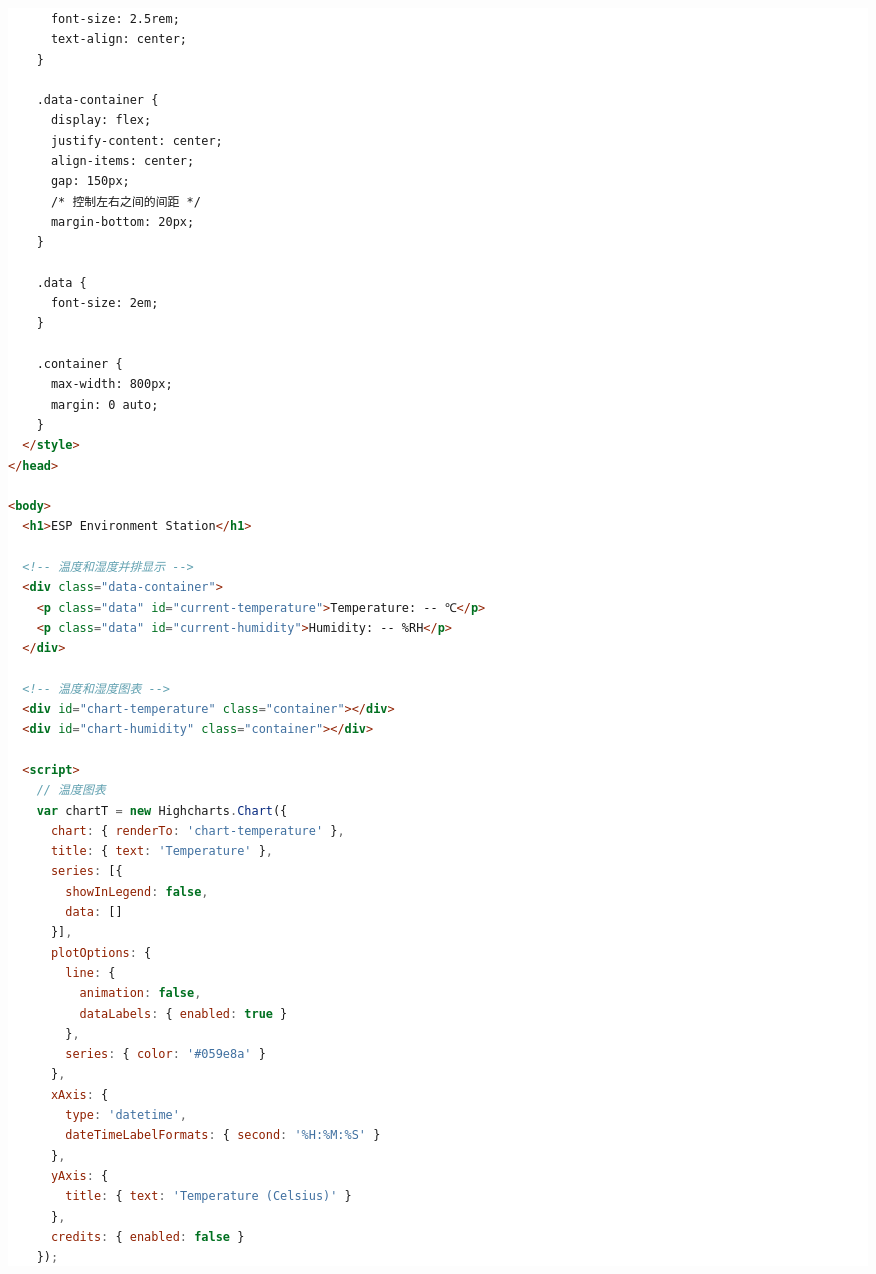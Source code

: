 ```html
      font-size: 2.5rem;
      text-align: center;
    }

    .data-container {
      display: flex;
      justify-content: center;
      align-items: center;
      gap: 150px;
      /* 控制左右之间的间距 */
      margin-bottom: 20px;
    }

    .data {
      font-size: 2em;
    }

    .container {
      max-width: 800px;
      margin: 0 auto;
    }
  </style>
</head>

<body>
  <h1>ESP Environment Station</h1>

  <!-- 温度和湿度并排显示 -->
  <div class="data-container">
    <p class="data" id="current-temperature">Temperature: -- ℃</p>
    <p class="data" id="current-humidity">Humidity: -- %RH</p>
  </div>

  <!-- 温度和湿度图表 -->
  <div id="chart-temperature" class="container"></div>
  <div id="chart-humidity" class="container"></div>

  <script>
    // 温度图表
    var chartT = new Highcharts.Chart({
      chart: { renderTo: 'chart-temperature' },
      title: { text: 'Temperature' },
      series: [{
        showInLegend: false,
        data: []
      }],
      plotOptions: {
        line: {
          animation: false,
          dataLabels: { enabled: true }
        },
        series: { color: '#059e8a' }
      },
      xAxis: {
        type: 'datetime',
        dateTimeLabelFormats: { second: '%H:%M:%S' }
      },
      yAxis: {
        title: { text: 'Temperature (Celsius)' }
      },
      credits: { enabled: false }
    });

```